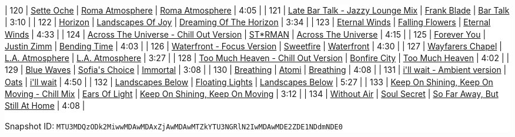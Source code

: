 | 120 | [Sette Oche](https://open.spotify.com/track/5R9ukMX7BDIy1WJYsAhBD6) | [Roma Atmosphere](https://open.spotify.com/artist/3dvGzeKaKr8lkl7gdQUlM8) | [Roma Atmosphere](https://open.spotify.com/album/5j8CZ8WMJoxRfwVAdFJai0) | 4:05 |
| 121 | [Late Bar Talk \- Jazzy Lounge Mix](https://open.spotify.com/track/2Qpij2FY9Uc3eOFGioE7UT) | [Frank Blade](https://open.spotify.com/artist/2PrWHsPomjuloEvNNObYvr) | [Bar Talk](https://open.spotify.com/album/2ttve2pKLds5sHvoMRgKm8) | 3:10 |
| 122 | [Horizon](https://open.spotify.com/track/0BnOGTQYYZYEXsgA1ryRYT) | [Landscapes Of Joy](https://open.spotify.com/artist/0D84atg0DW6sSSakLtQA99) | [Dreaming Of The Horizon](https://open.spotify.com/album/1W1RRw9eeGuoxoAhdr6APP) | 3:34 |
| 123 | [Eternal Winds](https://open.spotify.com/track/01QIxeatz3wbjaO7RJKfbs) | [Falling Flowers](https://open.spotify.com/artist/2pdcuLFCOk75ZlIeRqjOlY) | [Eternal Winds](https://open.spotify.com/album/0jphDssu1GRAfyucyp9WBz) | 4:33 |
| 124 | [Across The Universe \- Chill Out Version](https://open.spotify.com/track/68oyMWuYAJzjKuICnRXTQr) | [ST\*RMAN](https://open.spotify.com/artist/2xZqfja7IiTqVsTKSDzHcl) | [Across The Universe](https://open.spotify.com/album/1CaBqpThKCXKVrvuf6a8db) | 4:15 |
| 125 | [Forever You](https://open.spotify.com/track/2pcI377FA7YORQ7zREODlE) | [Justin Zimm](https://open.spotify.com/artist/5uwUqgwD6yB922XX2bwbTs) | [Bending Time](https://open.spotify.com/album/5fBVtzorLnUUibwcPdnE5b) | 4:03 |
| 126 | [Waterfront \- Focus Version](https://open.spotify.com/track/4ln3ZAr74imkhmEWzYFd6P) | [Sweetfire](https://open.spotify.com/artist/1GVX8idsR0zt5WDlnByagj) | [Waterfront](https://open.spotify.com/album/6D23vKPt8tFY61gZehl5pw) | 4:30 |
| 127 | [Wayfarers Chapel](https://open.spotify.com/track/7mHTs36ERX5DHulVY03z8f) | [L.A\. Atmosphere](https://open.spotify.com/artist/3yMtbN4jtLkilLiilLT7h0) | [L.A\. Atmosphere](https://open.spotify.com/album/1qN74vtlw3ukUKEuZPWQhU) | 3:27 |
| 128 | [Too Much Heaven \- Chill Out Version](https://open.spotify.com/track/0zh6XWuKHebBF2AFnk9cHA) | [Bonfire City](https://open.spotify.com/artist/3TzQm1HbQVLR0V8xJ4H5hS) | [Too Much Heaven](https://open.spotify.com/album/6AvRr4ajCVBRCrc2Pqfuch) | 4:02 |
| 129 | [Blue Waves](https://open.spotify.com/track/0ReI7PN5C8mQ2VCeL7PtgQ) | [Sofia's Choice](https://open.spotify.com/artist/6CXWg7xfVjOtwgILyQZZ20) | [Immortal](https://open.spotify.com/album/55bruOlAwY37mbozhVVgVf) | 3:08 |
| 130 | [Breathing](https://open.spotify.com/track/0GFVykwGpZg27JkqpOvM9z) | [Atomi](https://open.spotify.com/artist/6QMdCMfvuhc7FgXBn2vynI) | [Breathing](https://open.spotify.com/album/1xZMoyHt8QREDrrmwMIxLO) | 4:08 |
| 131 | [i'll wait \- Ambient version](https://open.spotify.com/track/31iuZioQE8Ujyqy5Dt86cK) | [Oats](https://open.spotify.com/artist/2ys8HYJ7vMa2SsKNWyzJ5f) | [i'll wait](https://open.spotify.com/album/65pbEbYVJPV3jLBvB7Unsw) | 4:50 |
| 132 | [Landscapes Below](https://open.spotify.com/track/6dyL8SYZIILRMDZXvf7D78) | [Floating Lights](https://open.spotify.com/artist/6E3cU2m1CXkoGwYsPlTeuw) | [Landscapes Below](https://open.spotify.com/album/2AvDTPf8fW8qxNaIvIfk4L) | 5:27 |
| 133 | [Keep On Shining, Keep On Moving \- Chill Mix](https://open.spotify.com/track/0ckFXXvnWjAeTiVaL9fWEf) | [Ears Of Light](https://open.spotify.com/artist/2VGdcTYjel5N4YcqanN9rc) | [Keep On Shining, Keep On Moving](https://open.spotify.com/album/1eLINuIs7KXUN9hR681Ujl) | 3:12 |
| 134 | [Without Air](https://open.spotify.com/track/0eHSM0MnAb2KWqwpgVkkqt) | [Soul Secret](https://open.spotify.com/artist/1lrRKgENSA3wSJ4VECfrC5) | [So Far Away, But Still At Home](https://open.spotify.com/album/7gGiVu6kqGTNr8Fprm34sk) | 4:08 |

Snapshot ID: `MTU3MDQzODk2MiwwMDAwMDAxZjAwMDAwMTZkYTU3NGRlN2IwMDAwMDE2ZDE1NDdmNDE0`
